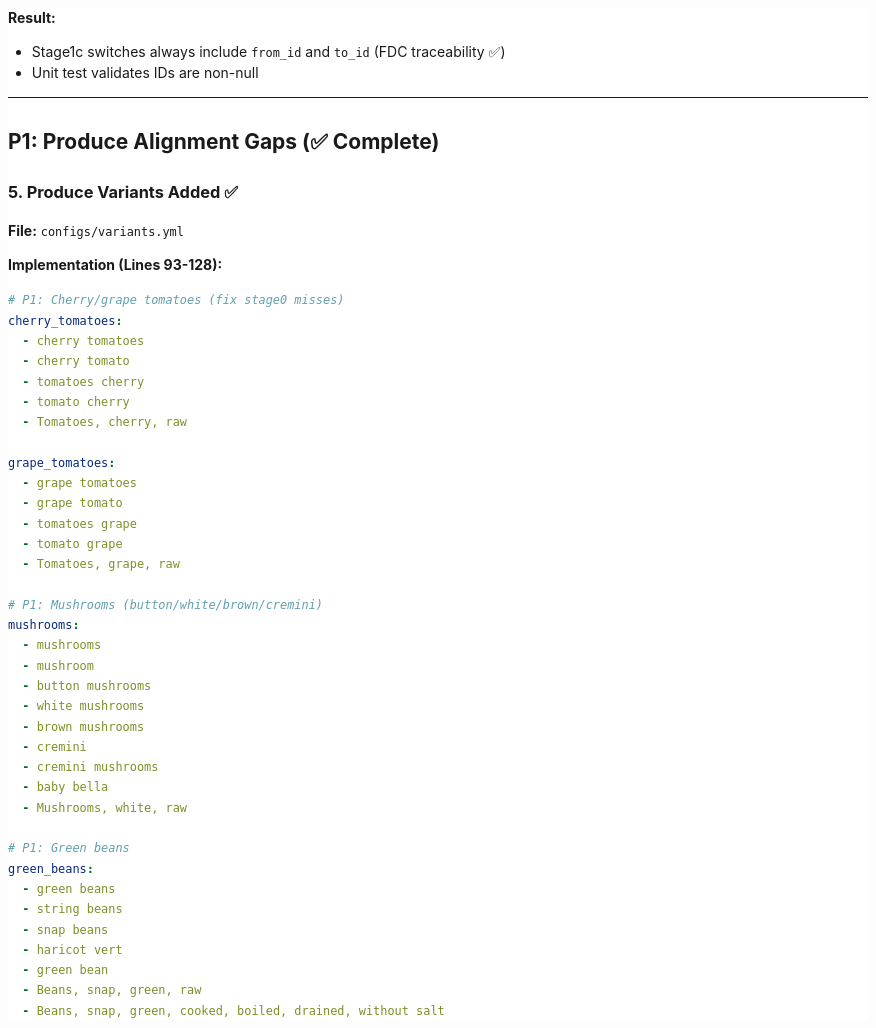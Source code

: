 **Result:**
- Stage1c switches always include `from_id` and `to_id` (FDC traceability ✅)
- Unit test validates IDs are non-null

---

## P1: Produce Alignment Gaps (✅ Complete)

### 5. Produce Variants Added ✅

**File:** `configs/variants.yml`

**Implementation (Lines 93-128):**
```yaml
# P1: Cherry/grape tomatoes (fix stage0 misses)
cherry_tomatoes:
  - cherry tomatoes
  - cherry tomato
  - tomatoes cherry
  - tomato cherry
  - Tomatoes, cherry, raw

grape_tomatoes:
  - grape tomatoes
  - grape tomato
  - tomatoes grape
  - tomato grape
  - Tomatoes, grape, raw

# P1: Mushrooms (button/white/brown/cremini)
mushrooms:
  - mushrooms
  - mushroom
  - button mushrooms
  - white mushrooms
  - brown mushrooms
  - cremini
  - cremini mushrooms
  - baby bella
  - Mushrooms, white, raw

# P1: Green beans
green_beans:
  - green beans
  - string beans
  - snap beans
  - haricot vert
  - green bean
  - Beans, snap, green, raw
  - Beans, snap, green, cooked, boiled, drained, without salt
```
